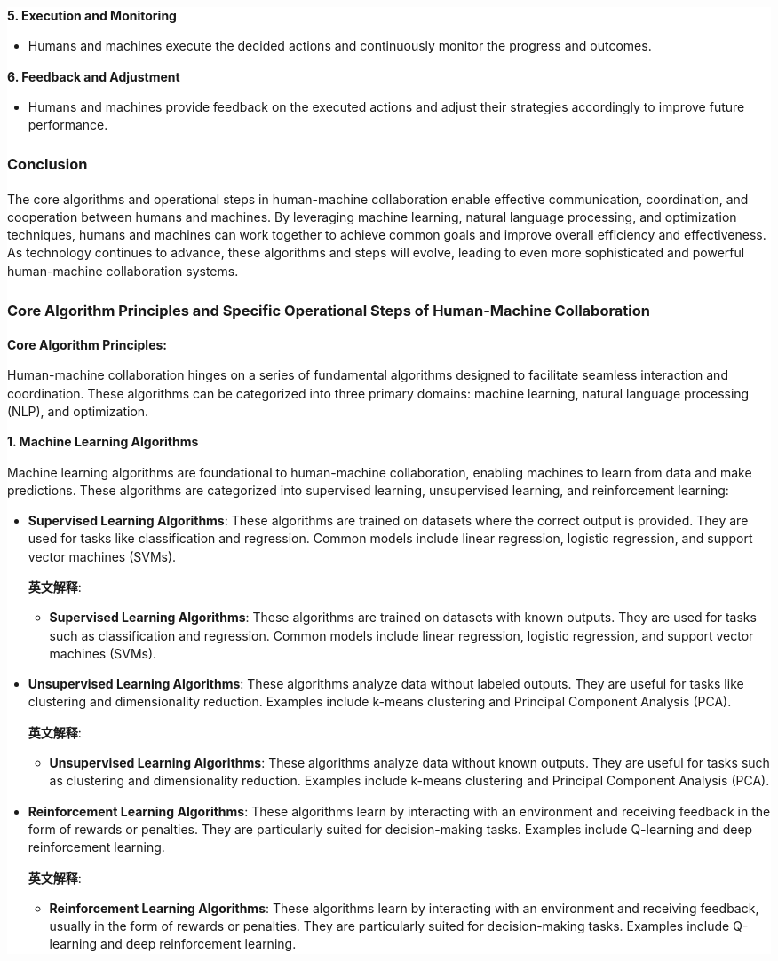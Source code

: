 **5. Execution and Monitoring**

- Humans and machines execute the decided actions and continuously monitor the progress and outcomes.

**6. Feedback and Adjustment**

- Humans and machines provide feedback on the executed actions and adjust their strategies accordingly to improve future performance.

### Conclusion

The core algorithms and operational steps in human-machine collaboration enable effective communication, coordination, and cooperation between humans and machines. By leveraging machine learning, natural language processing, and optimization techniques, humans and machines can work together to achieve common goals and improve overall efficiency and effectiveness. As technology continues to advance, these algorithms and steps will evolve, leading to even more sophisticated and powerful human-machine collaboration systems.

### Core Algorithm Principles and Specific Operational Steps of Human-Machine Collaboration

**Core Algorithm Principles:**

Human-machine collaboration hinges on a series of fundamental algorithms designed to facilitate seamless interaction and coordination. These algorithms can be categorized into three primary domains: machine learning, natural language processing (NLP), and optimization.

**1. Machine Learning Algorithms**

Machine learning algorithms are foundational to human-machine collaboration, enabling machines to learn from data and make predictions. These algorithms are categorized into supervised learning, unsupervised learning, and reinforcement learning:

- **Supervised Learning Algorithms**: These algorithms are trained on datasets where the correct output is provided. They are used for tasks like classification and regression. Common models include linear regression, logistic regression, and support vector machines (SVMs).

  **英文解释**:
  - **Supervised Learning Algorithms**: These algorithms are trained on datasets with known outputs. They are used for tasks such as classification and regression. Common models include linear regression, logistic regression, and support vector machines (SVMs).

- **Unsupervised Learning Algorithms**: These algorithms analyze data without labeled outputs. They are useful for tasks like clustering and dimensionality reduction. Examples include k-means clustering and Principal Component Analysis (PCA).

  **英文解释**:
  - **Unsupervised Learning Algorithms**: These algorithms analyze data without known outputs. They are useful for tasks such as clustering and dimensionality reduction. Examples include k-means clustering and Principal Component Analysis (PCA).

- **Reinforcement Learning Algorithms**: These algorithms learn by interacting with an environment and receiving feedback in the form of rewards or penalties. They are particularly suited for decision-making tasks. Examples include Q-learning and deep reinforcement learning.

  **英文解释**:
  - **Reinforcement Learning Algorithms**: These algorithms learn by interacting with an environment and receiving feedback, usually in the form of rewards or penalties. They are particularly suited for decision-making tasks. Examples include Q-learning and deep reinforcement learning.
